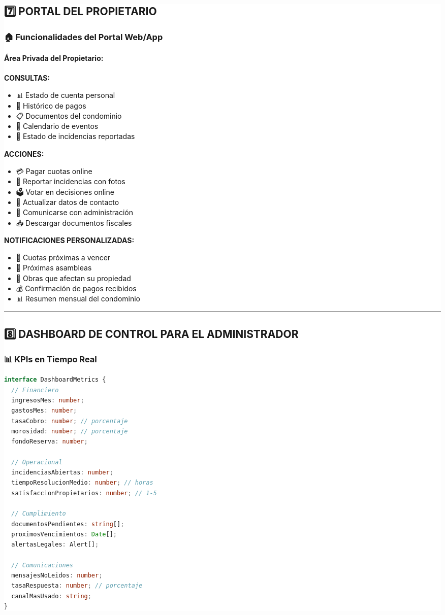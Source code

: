 
## 7️⃣ PORTAL DEL PROPIETARIO

### 🏠 Funcionalidades del Portal Web/App

#### **Área Privada del Propietario:**

**CONSULTAS:**
- 📊 Estado de cuenta personal
- 📄 Histórico de pagos
- 📋 Documentos del condominio
- 📅 Calendario de eventos
- 🔧 Estado de incidencias reportadas

**ACCIONES:**
- 💳 Pagar cuotas online
- 📝 Reportar incidencias con fotos
- 🗳️ Votar en decisiones online
- 📧 Actualizar datos de contacto
- 💬 Comunicarse con administración
- 📥 Descargar documentos fiscales

**NOTIFICACIONES PERSONALIZADAS:**
- 🔔 Cuotas próximas a vencer
- 📅 Próximas asambleas
- 🚧 Obras que afectan su propiedad
- 💰 Confirmación de pagos recibidos
- 📊 Resumen mensual del condominio

---

## 8️⃣ DASHBOARD DE CONTROL PARA EL ADMINISTRADOR

### 📊 KPIs en Tiempo Real

```typescript
interface DashboardMetrics {
  // Financiero
  ingresosMes: number;
  gastosMes: number;
  tasaCobro: number; // porcentaje
  morosidad: number; // porcentaje
  fondoReserva: number;
  
  // Operacional
  incidenciasAbiertas: number;
  tiempoResolucionMedio: number; // horas
  satisfaccionPropietarios: number; // 1-5
  
  // Cumplimiento
  documentosPendientes: string[];
  proximosVencimientos: Date[];
  alertasLegales: Alert[];
  
  // Comunicaciones
  mensajesNoLeidos: number;
  tasaRespuesta: number; // porcentaje
  canalMasUsado: string;
}
```
